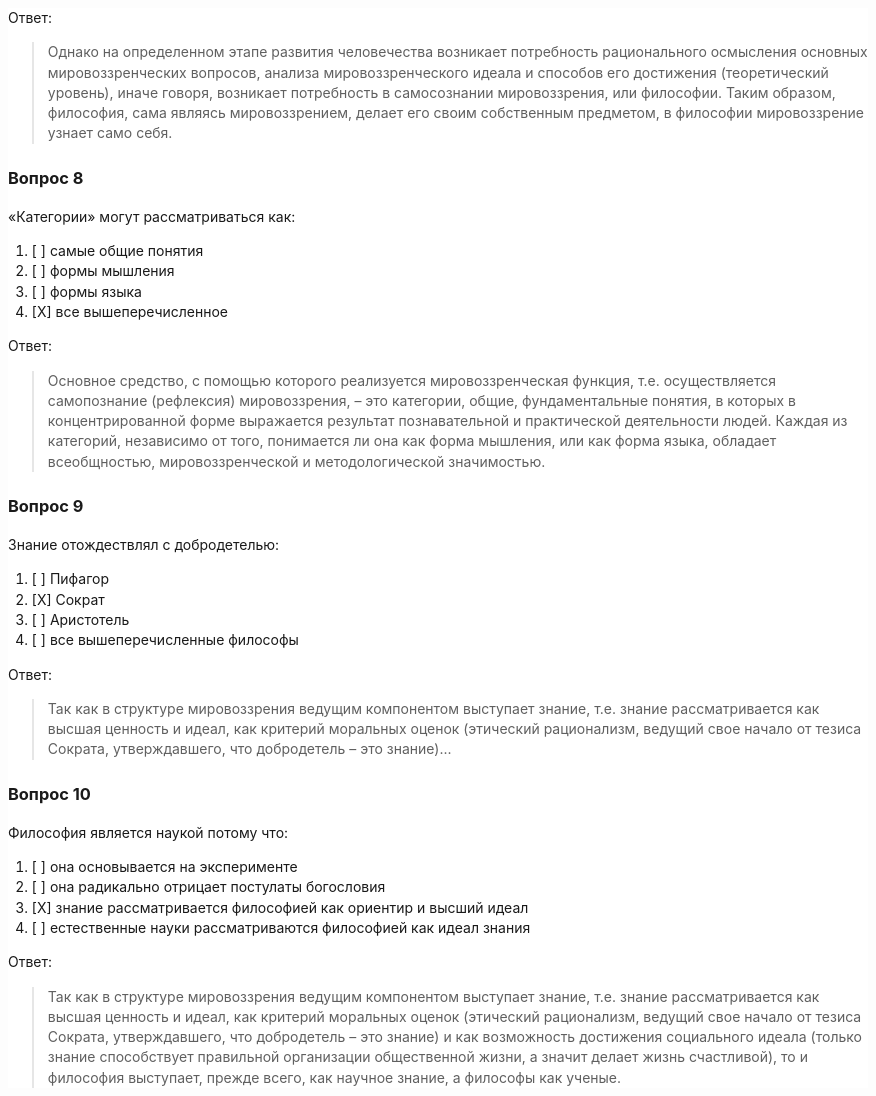 Ответ:
>Однако на определенном этапе развития человечества возникает потребность
рационального осмысления основных мировоззренческих вопросов, анализа
мировоззренческого идеала и способов его достижения (теоретический
уровень), иначе говоря, возникает потребность в самосознании
мировоззрения, или философии. Таким образом, философия, сама являясь
мировоззрением, делает его своим собственным предметом, в философии
мировоззрение узнает само себя.

### Вопрос 8

«Категории» могут рассматриваться как:
1. [ ] самые общие понятия
1. [ ] формы мышления
1. [ ] формы языка
1. [X] все вышеперечисленное

Ответ:
>Основное средство, с помощью которого реализуется мировоззренческая
функция, т.е. осуществляется самопознание (рефлексия) мировоззрения, –
это категории, общие, фундаментальные понятия, в которых в
концентрированной форме выражается результат познавательной и
практической деятельности людей. Каждая из категорий, независимо от
того, понимается ли она как форма мышления, или как форма языка,
обладает всеобщностью, мировоззренческой и методологической значимостью.

### Вопрос 9

Знание отождествлял с добродетелью:
1. [ ] Пифагор
1. [X] Сократ
1. [ ] Аристотель
1. [ ] все вышеперечисленные философы

Ответ:
>Так как в структуре мировоззрения ведущим компонентом выступает знание,
т.е. знание рассматривается как высшая ценность и идеал, как критерий
моральных оценок (этический рационализм, ведущий свое начало от тезиса
Сократа, утверждавшего, что добродетель – это знание)...

### Вопрос 10

Философия является наукой потому что:
1. [ ] она основывается на эксперименте
1. [ ] она радикально отрицает постулаты богословия
1. [X] знание рассматривается философией как ориентир и высший идеал
1. [ ] естественные науки рассматриваются философией как идеал знания

Ответ:
>Так как в структуре мировоззрения ведущим компонентом выступает знание,
т.е. знание рассматривается как высшая ценность и идеал, как критерий
моральных оценок (этический рационализм, ведущий свое начало от тезиса
Сократа, утверждавшего, что добродетель – это знание) и как возможность
достижения социального идеала (только знание способствует правильной
организации общественной жизни, а значит делает жизнь счастливой), то и
философия выступает, прежде всего, как научное знание, а философы как
ученые.
